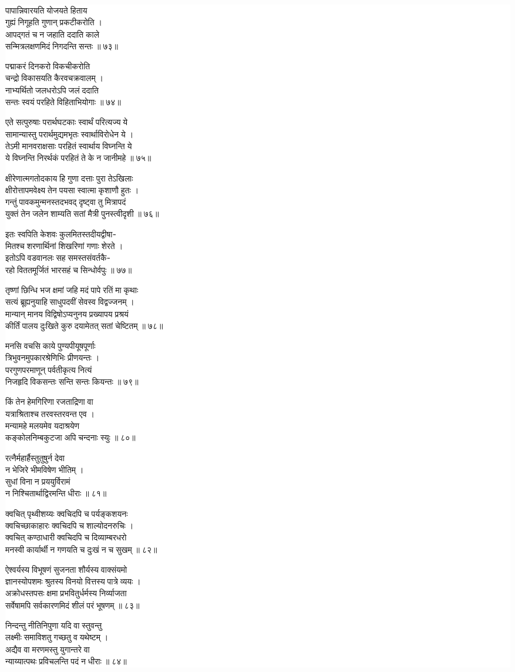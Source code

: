 पापान्निवारयति योजयते हिताय  
  गुह्यं निगूहति गुणान् प्रकटीकरोति ।  
आपद्गतं च न जहाति ददाति काले  
  सन्मित्रलक्षणमिदं निगदन्ति सन्तः ॥ ७३॥  
  
पद्माकरं दिनकरो विकचीकरोति  
  चन्द्रो विकासयति कैरवचक्रवालम् ।  
नाभ्यर्थितो जलधरोऽपि जलं ददाति  
  सन्तः स्वयं परहिते विहिताभियोगाः ॥ ७४॥  
  
एते सत्पुरुषाः परार्थघटकाः स्वार्थं परित्यज्य ये  
  सामान्यास्तु परार्थमुद्यमभृतः स्वार्थाविरोधेन ये ।  
तेऽमी मानवराक्षसाः परहितं स्वार्थाय विघ्नन्ति ये  
  ये विघ्नन्ति निरर्थकं परहितं ते के न जानीमहे ॥ ७५॥  
  
क्षीरेणात्मगतोदकाय हि गुणा दत्ताः पुरा तेऽखिलाः  
  क्षीरोत्तापमवेक्ष्य तेन पयसा स्वात्मा कृशाणौ हुतः ।  
गन्तुं पावकमुन्मनस्तदभवद् दृष्ट्वा तु मित्रापदं  
  युक्तं तेन जलेन शाम्यति सतां मैत्री पुनस्त्वीदृशी ॥ ७६॥  
  
इतः स्वपिति केशवः कुलमितस्तदीयद्वीषा-  
  मितश्च शरणार्थिनां शिखरिणां गणाः शेरते ।  
इतोऽपि वडवानलः सह समस्तसंवर्तकै-  
  रहो विततमूर्जितं भारसहं च सिन्धोर्वपुः ॥ ७७॥  
  
तृष्णां छिन्धि भज क्षमां जहि मदं पापे रतिं मा कृथाः  
  सत्यं ब्रूह्यनुयाहि साधुपदवीं सेवस्व विद्वज्जनम् ।  
मान्यान् मानय विद्विषोऽप्यनुनय प्रख्यापय प्रश्रयं  
  कीर्तिं पालय दुःखिते कुरु दयामेतत् सतां चेष्टितम् ॥ ७८॥  
  
मनसि वचसि काये पुण्यपीयूषपूर्णाः  
  त्रिभुवनमुपकारश्रेणिभिः प्रीणयन्तः ।  
परगुणपरमाणून् पर्वतीकृत्य नित्यं  
  निजहृदि विकसन्तः सन्ति सन्तः कियन्तः ॥ ७९॥  
  
किं तेन हेमगिरिणा रजताद्रिणा वा  
  यत्राश्रिताश्च तरवस्तरवन्त एव ।  
मन्यामहे मलयमेव यदाश्रयेण  
  कङ्कोलनिम्बकुटजा अपि चन्दनाः स्युः ॥ ८०॥  
  
रत्नैर्महार्हैस्तुतुषुर्न देवा  
  न भेजिरे भीमविषेण भीतिम् ।  
सुधां विना न प्रययुर्विरामं  
  न निश्चितार्थाद्विरमन्ति धीराः ॥ ८१॥  
  
क्वचित् पृथ्वीशय्यः क्वचिदपि च पर्यङ्कशयनः  
  क्वचिच्छाकाहारः क्वचिदपि च शाल्योदनरुचिः ।  
क्वचित् कण्ठाधारी क्वचिदपि च दिव्याम्बरधरो  
  मनस्वी कार्यार्थी न गणयति च दुःखं न च सुखम् ॥ ८२॥  
  
ऐश्वर्यस्य विभूषणं सुजनता शौर्यस्य वाक्संयमो  
  ज्ञानस्योपशमः श्रुतस्य विनयो वित्तस्य पात्रे व्ययः ।  
अक्रोधस्तपसः क्षमा प्रभवितुर्धर्मस्य निर्व्याजता  
  सर्वेषामपि सर्वकारणमिदं शीलं परं भूषणम् ॥ ८३॥  
  
निन्दन्तु नीतिनिपुणा यदि वा स्तुवन्तु  
  लक्ष्मीः समाविशतु गच्छतु व यथेष्टम् ।  
अद्यैव वा मरणमस्तु युगान्तरे वा  
  न्याय्यात्पथः प्रविचलन्ति पदं न धीराः ॥ ८४॥  
  